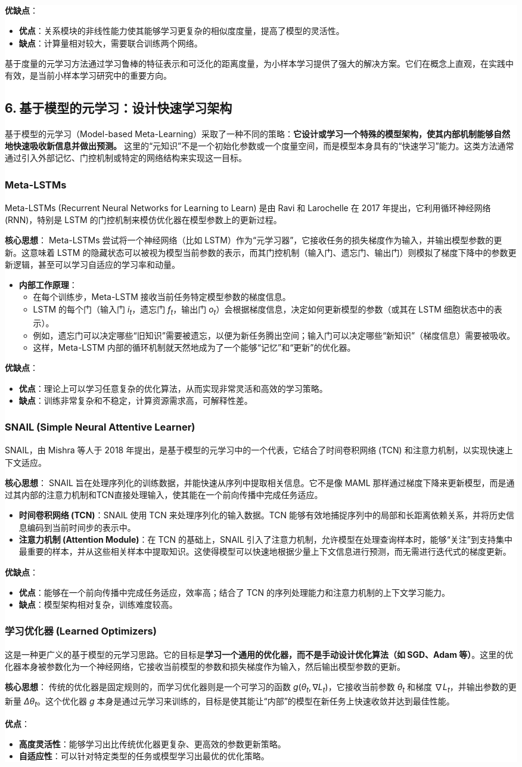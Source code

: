 **优缺点**：
*   **优点**：关系模块的非线性能力使其能够学习更复杂的相似度度量，提高了模型的灵活性。
*   **缺点**：计算量相对较大，需要联合训练两个网络。

基于度量的元学习方法通过学习鲁棒的特征表示和可泛化的距离度量，为小样本学习提供了强大的解决方案。它们在概念上直观，在实践中有效，是当前小样本学习研究中的重要方向。

## 6. 基于模型的元学习：设计快速学习架构

基于模型的元学习（Model-based Meta-Learning）采取了一种不同的策略：**它设计或学习一个特殊的模型架构，使其内部机制能够自然地快速吸收新信息并做出预测。** 这里的“元知识”不是一个初始化参数或一个度量空间，而是模型本身具有的“快速学习”能力。这类方法通常通过引入外部记忆、门控机制或特定的网络结构来实现这一目标。

### Meta-LSTMs

Meta-LSTMs (Recurrent Neural Networks for Learning to Learn) 是由 Ravi 和 Larochelle 在 2017 年提出，它利用循环神经网络 (RNN)，特别是 LSTM 的门控机制来模仿优化器在模型参数上的更新过程。

**核心思想**：
Meta-LSTMs 尝试将一个神经网络（比如 LSTM）作为“元学习器”，它接收任务的损失梯度作为输入，并输出模型参数的更新。这意味着 LSTM 的隐藏状态可以被视为模型当前参数的表示，而其门控机制（输入门、遗忘门、输出门）则模拟了梯度下降中的参数更新逻辑，甚至可以学习自适应的学习率和动量。

*   **内部工作原理**：
    *   在每个训练步，Meta-LSTM 接收当前任务特定模型参数的梯度信息。
    *   LSTM 的每个门（输入门 $i_t$，遗忘门 $f_t$，输出门 $o_t$）会根据梯度信息，决定如何更新模型的参数（或其在 LSTM 细胞状态中的表示）。
    *   例如，遗忘门可以决定哪些“旧知识”需要被遗忘，以便为新任务腾出空间；输入门可以决定哪些“新知识”（梯度信息）需要被吸收。
    *   这样，Meta-LSTM 内部的循环机制就天然地成为了一个能够“记忆”和“更新”的优化器。

**优缺点**：
*   **优点**：理论上可以学习任意复杂的优化算法，从而实现非常灵活和高效的学习策略。
*   **缺点**：训练非常复杂和不稳定，计算资源需求高，可解释性差。

### SNAIL (Simple Neural Attentive Learner)

SNAIL，由 Mishra 等人于 2018 年提出，是基于模型的元学习中的一个代表，它结合了时间卷积网络 (TCN) 和注意力机制，以实现快速上下文适应。

**核心思想**：
SNAIL 旨在处理序列化的训练数据，并能快速从序列中提取相关信息。它不是像 MAML 那样通过梯度下降来更新模型，而是通过其内部的注意力机制和TCN直接处理输入，使其能在一个前向传播中完成任务适应。

*   **时间卷积网络 (TCN)**：SNAIL 使用 TCN 来处理序列化的输入数据。TCN 能够有效地捕捉序列中的局部和长距离依赖关系，并将历史信息编码到当前时间步的表示中。
*   **注意力机制 (Attention Module)**：在 TCN 的基础上，SNAIL 引入了注意力机制，允许模型在处理查询样本时，能够“关注”到支持集中最重要的样本，并从这些相关样本中提取知识。这使得模型可以快速地根据少量上下文信息进行预测，而无需进行迭代式的梯度更新。

**优缺点**：
*   **优点**：能够在一个前向传播中完成任务适应，效率高；结合了 TCN 的序列处理能力和注意力机制的上下文学习能力。
*   **缺点**：模型架构相对复杂，训练难度较高。

### 学习优化器 (Learned Optimizers)

这是一种更广义的基于模型的元学习思路。它的目标是**学习一个通用的优化器，而不是手动设计优化算法（如 SGD、Adam 等）**。这里的优化器本身被参数化为一个神经网络，它接收当前模型的参数和损失梯度作为输入，然后输出模型参数的更新。

**核心思想**：
传统的优化器是固定规则的，而学习优化器则是一个可学习的函数 $g(\theta_t, \nabla L_t)$，它接收当前参数 $\theta_t$ 和梯度 $\nabla L_t$，并输出参数的更新量 $\Delta \theta_t$。这个优化器 $g$ 本身是通过元学习来训练的，目标是使其能让“内部”的模型在新任务上快速收敛并达到最佳性能。

**优点**：
*   **高度灵活性**：能够学习出比传统优化器更复杂、更高效的参数更新策略。
*   **自适应性**：可以针对特定类型的任务或模型学习出最优的优化策略。
